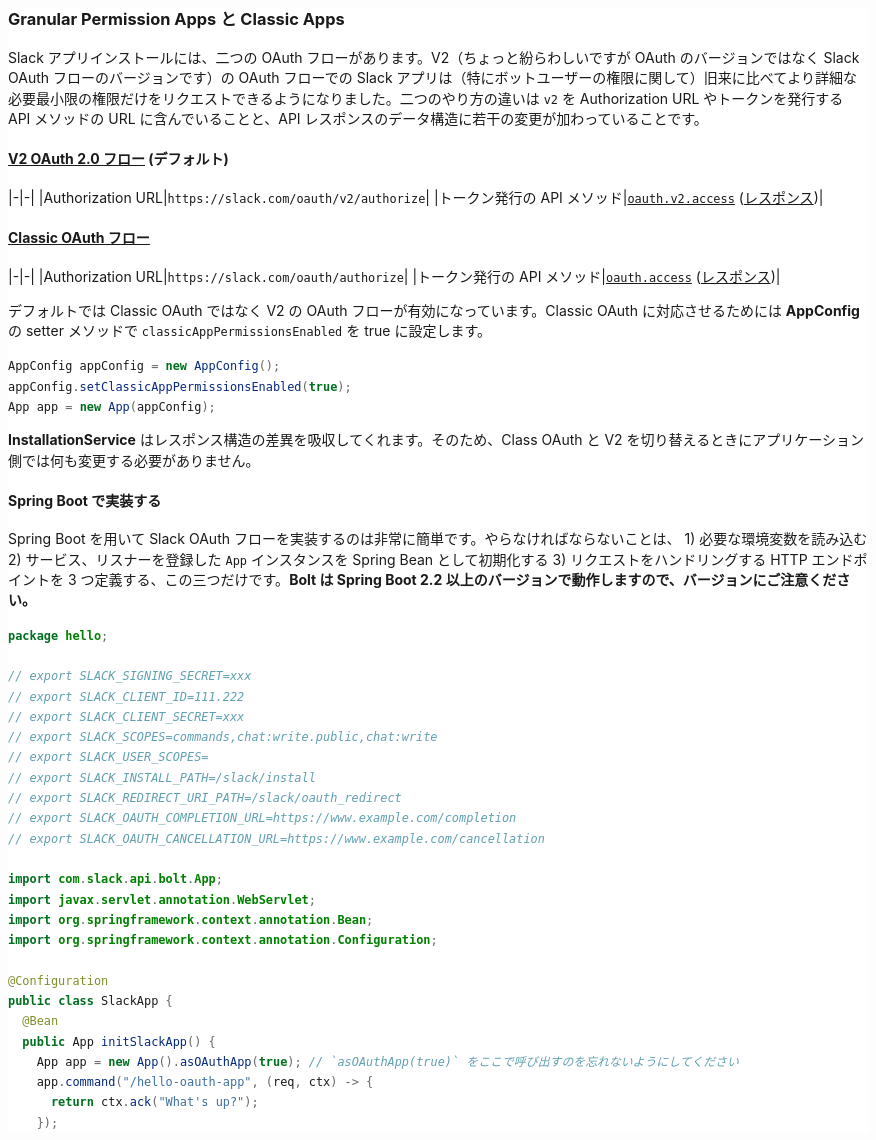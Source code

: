 ### Granular Permission Apps と Classic Apps

Slack アプリインストールには、二つの OAuth フローがあります。V2（ちょっと紛らわしいですが OAuth のバージョンではなく Slack OAuth フローのバージョンです）の OAuth フローでの Slack アプリは（特にボットユーザーの権限に関して）旧来に比べてより詳細な必要最小限の権限だけをリクエストできるようになりました。二つのやり方の違いは `v2` を Authorization URL やトークンを発行する API メソッドの URL に含んでいることと、API レスポンスのデータ構造に若干の変更が加わっていることです。

#### [V2 OAuth 2.0 フロー](https://api.slack.com/authentication/oauth-v2) (デフォルト)

|-|-|
|Authorization URL|`https://slack.com/oauth/v2/authorize`|
|トークン発行の API メソッド|[`oauth.v2.access`](https://api.slack.com/methods/oauth.v2.access) ([レスポンス](https://github.com/slackapi/java-slack-sdk/blob/master/slack-api-client/src/main/java/com/slack/api/methods/response/oauth/OAuthV2AccessResponse.java))|

#### [Classic OAuth フロー](https://api.slack.com/docs/oauth)

|-|-|
|Authorization URL|`https://slack.com/oauth/authorize`|
|トークン発行の API メソッド|[`oauth.access`](https://api.slack.com/methods/oauth.access) ([レスポンス](https://github.com/slackapi/java-slack-sdk/blob/master/slack-api-client/src/main/java/com/slack/api/methods/response/oauth/OAuthAccessResponse.java))|

デフォルトでは Classic OAuth ではなく V2 の OAuth フローが有効になっています。Classic OAuth に対応させるためには **AppConfig** の setter メソッドで `classicAppPermissionsEnabled` を true に設定します。

```java
AppConfig appConfig = new AppConfig();
appConfig.setClassicAppPermissionsEnabled(true);
App app = new App(appConfig);
```

**InstallationService** はレスポンス構造の差異を吸収してくれます。そのため、Class OAuth と V2 を切り替えるときにアプリケーション側では何も変更する必要がありません。

#### Spring Boot で実装する

Spring Boot を用いて Slack OAuth フローを実装するのは非常に簡単です。やらなければならないことは、 1) 必要な環境変数を読み込む 2) サービス、リスナーを登録した `App` インスタンスを Spring Bean として初期化する 3) リクエストをハンドリングする HTTP エンドポイントを 3 つ定義する、この三つだけです。**Bolt は Spring Boot 2.2 以上のバージョンで動作しますので、バージョンにご注意ください。**

```java
package hello;

// export SLACK_SIGNING_SECRET=xxx
// export SLACK_CLIENT_ID=111.222
// export SLACK_CLIENT_SECRET=xxx
// export SLACK_SCOPES=commands,chat:write.public,chat:write
// export SLACK_USER_SCOPES=
// export SLACK_INSTALL_PATH=/slack/install
// export SLACK_REDIRECT_URI_PATH=/slack/oauth_redirect
// export SLACK_OAUTH_COMPLETION_URL=https://www.example.com/completion
// export SLACK_OAUTH_CANCELLATION_URL=https://www.example.com/cancellation

import com.slack.api.bolt.App;
import javax.servlet.annotation.WebServlet;
import org.springframework.context.annotation.Bean;
import org.springframework.context.annotation.Configuration;

@Configuration
public class SlackApp {
  @Bean
  public App initSlackApp() {
    App app = new App().asOAuthApp(true); // `asOAuthApp(true)` をここで呼び出すのを忘れないようにしてください
    app.command("/hello-oauth-app", (req, ctx) -> {
      return ctx.ack("What's up?");
    });
```
